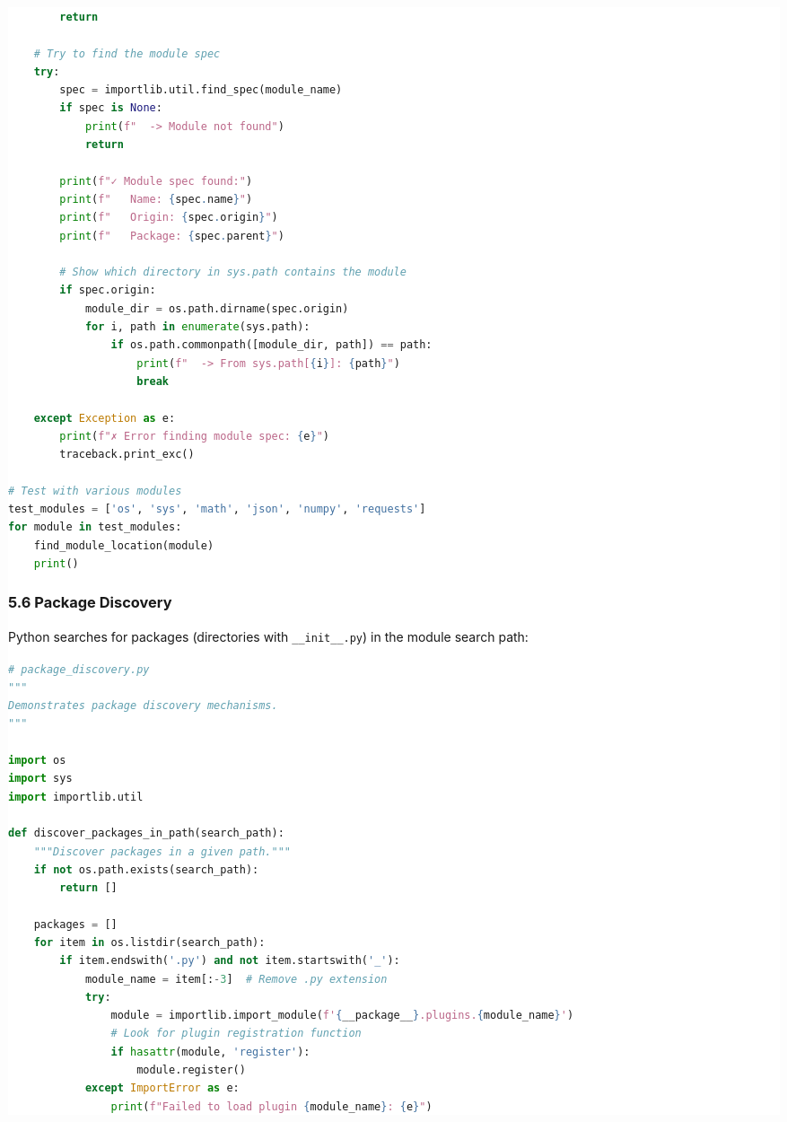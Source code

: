 ```python
        return
    
    # Try to find the module spec
    try:
        spec = importlib.util.find_spec(module_name)
        if spec is None:
            print(f"  -> Module not found")
            return
        
        print(f"✓ Module spec found:")
        print(f"   Name: {spec.name}")
        print(f"   Origin: {spec.origin}")
        print(f"   Package: {spec.parent}")
        
        # Show which directory in sys.path contains the module
        if spec.origin:
            module_dir = os.path.dirname(spec.origin)
            for i, path in enumerate(sys.path):
                if os.path.commonpath([module_dir, path]) == path:
                    print(f"  -> From sys.path[{i}]: {path}")
                    break

    except Exception as e:
        print(f"✗ Error finding module spec: {e}")
        traceback.print_exc()

# Test with various modules
test_modules = ['os', 'sys', 'math', 'json', 'numpy', 'requests']
for module in test_modules:
    find_module_location(module)
    print()
```

### 5.6 Package Discovery

Python searches for packages (directories with `__init__.py`) in the module search path:

```python
# package_discovery.py
"""
Demonstrates package discovery mechanisms.
"""

import os
import sys
import importlib.util

def discover_packages_in_path(search_path):
    """Discover packages in a given path."""
    if not os.path.exists(search_path):
        return []
    
    packages = []
    for item in os.listdir(search_path):
        if item.endswith('.py') and not item.startswith('_'):
            module_name = item[:-3]  # Remove .py extension
            try:
                module = importlib.import_module(f'{__package__}.plugins.{module_name}')
                # Look for plugin registration function
                if hasattr(module, 'register'):
                    module.register()
            except ImportError as e:
                print(f"Failed to load plugin {module_name}: {e}")

```